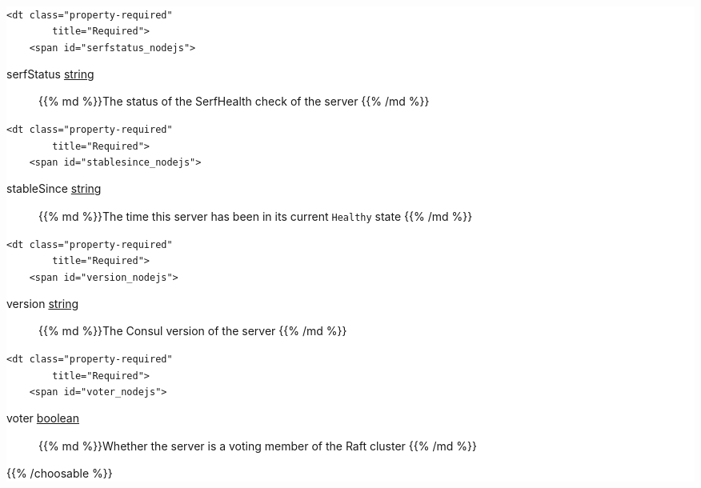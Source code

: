     <dt class="property-required"
            title="Required">
        <span id="serfstatus_nodejs">
<a href="#serfstatus_nodejs" style="color: inherit; text-decoration: inherit;">serf<wbr>Status</a>
</span> 
        <span class="property-indicator"></span>
        <span class="property-type"><a href="https://developer.mozilla.org/en-US/docs/Web/JavaScript/Reference/Global_Objects/string">string</a></span>
    </dt>
    <dd>{{% md %}}The status of the SerfHealth check of the server
{{% /md %}}</dd>

    <dt class="property-required"
            title="Required">
        <span id="stablesince_nodejs">
<a href="#stablesince_nodejs" style="color: inherit; text-decoration: inherit;">stable<wbr>Since</a>
</span> 
        <span class="property-indicator"></span>
        <span class="property-type"><a href="https://developer.mozilla.org/en-US/docs/Web/JavaScript/Reference/Global_Objects/string">string</a></span>
    </dt>
    <dd>{{% md %}}The time this server has been in its current ``Healthy``
state
{{% /md %}}</dd>

    <dt class="property-required"
            title="Required">
        <span id="version_nodejs">
<a href="#version_nodejs" style="color: inherit; text-decoration: inherit;">version</a>
</span> 
        <span class="property-indicator"></span>
        <span class="property-type"><a href="https://developer.mozilla.org/en-US/docs/Web/JavaScript/Reference/Global_Objects/string">string</a></span>
    </dt>
    <dd>{{% md %}}The Consul version of the server
{{% /md %}}</dd>

    <dt class="property-required"
            title="Required">
        <span id="voter_nodejs">
<a href="#voter_nodejs" style="color: inherit; text-decoration: inherit;">voter</a>
</span> 
        <span class="property-indicator"></span>
        <span class="property-type"><a href="https://developer.mozilla.org/en-US/docs/Web/JavaScript/Reference/Global_Objects/boolean">boolean</a></span>
    </dt>
    <dd>{{% md %}}Whether the server is a voting member of the Raft cluster
{{% /md %}}</dd>

</dl>
{{% /choosable %}}
